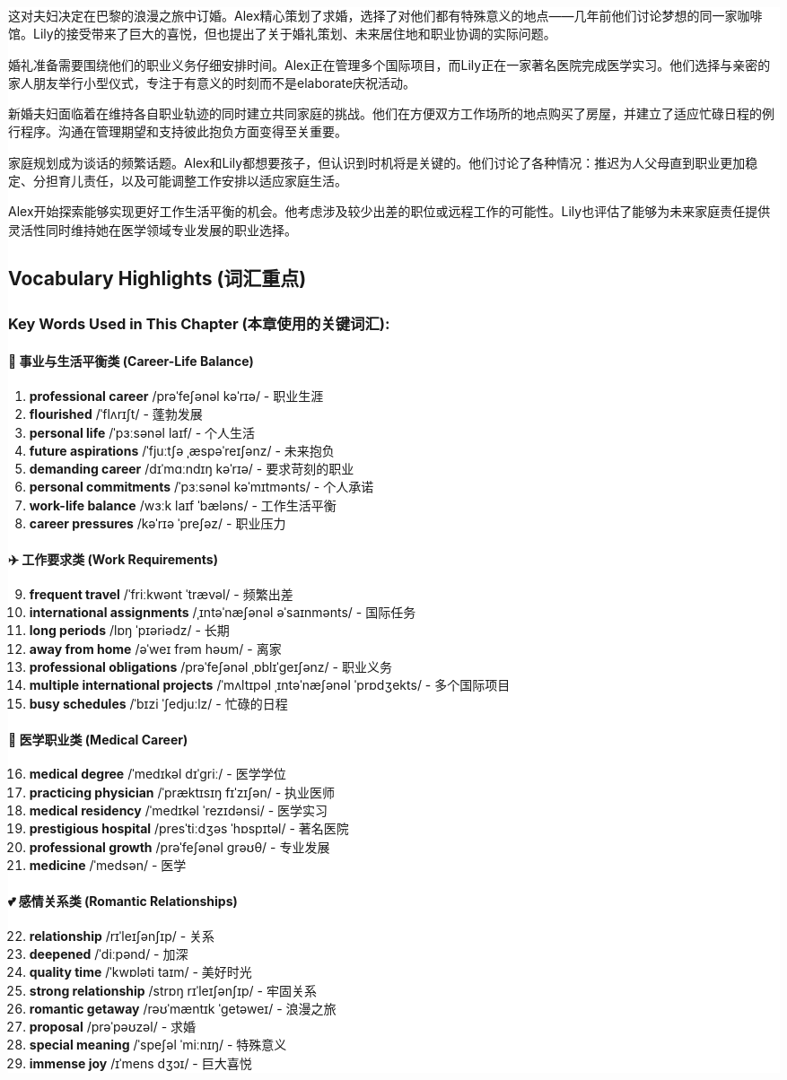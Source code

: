 这对夫妇决定在巴黎的浪漫之旅中订婚。Alex精心策划了求婚，选择了对他们都有特殊意义的地点——几年前他们讨论梦想的同一家咖啡馆。Lily的接受带来了巨大的喜悦，但也提出了关于婚礼策划、未来居住地和职业协调的实际问题。

婚礼准备需要围绕他们的职业义务仔细安排时间。Alex正在管理多个国际项目，而Lily正在一家著名医院完成医学实习。他们选择与亲密的家人朋友举行小型仪式，专注于有意义的时刻而不是elaborate庆祝活动。

新婚夫妇面临着在维持各自职业轨迹的同时建立共同家庭的挑战。他们在方便双方工作场所的地点购买了房屋，并建立了适应忙碌日程的例行程序。沟通在管理期望和支持彼此抱负方面变得至关重要。

家庭规划成为谈话的频繁话题。Alex和Lily都想要孩子，但认识到时机将是关键的。他们讨论了各种情况：推迟为人父母直到职业更加稳定、分担育儿责任，以及可能调整工作安排以适应家庭生活。

Alex开始探索能够实现更好工作生活平衡的机会。他考虑涉及较少出差的职位或远程工作的可能性。Lily也评估了能够为未来家庭责任提供灵活性同时维持她在医学领域专业发展的职业选择。

## Vocabulary Highlights (词汇重点)

### Key Words Used in This Chapter (本章使用的关键词汇):

#### 💼 事业与生活平衡类 (Career-Life Balance)
1. **professional career** /prəˈfeʃənəl kəˈrɪə/ - 职业生涯
2. **flourished** /ˈflʌrɪʃt/ - 蓬勃发展
3. **personal life** /ˈpɜːsənəl laɪf/ - 个人生活
4. **future aspirations** /ˈfjuːtʃə ˌæspəˈreɪʃənz/ - 未来抱负
5. **demanding career** /dɪˈmɑːndɪŋ kəˈrɪə/ - 要求苛刻的职业
6. **personal commitments** /ˈpɜːsənəl kəˈmɪtmənts/ - 个人承诺
7. **work-life balance** /wɜːk laɪf ˈbæləns/ - 工作生活平衡
8. **career pressures** /kəˈrɪə ˈpreʃəz/ - 职业压力

#### ✈️ 工作要求类 (Work Requirements)
9. **frequent travel** /ˈfriːkwənt ˈtrævəl/ - 频繁出差
10. **international assignments** /ˌɪntəˈnæʃənəl əˈsaɪnmənts/ - 国际任务
11. **long periods** /lɒŋ ˈpɪəriədz/ - 长期
12. **away from home** /əˈweɪ frəm həʊm/ - 离家
13. **professional obligations** /prəˈfeʃənəl ˌɒblɪˈɡeɪʃənz/ - 职业义务
14. **multiple international projects** /ˈmʌltɪpəl ˌɪntəˈnæʃənəl ˈprɒdʒekts/ - 多个国际项目
15. **busy schedules** /ˈbɪzi ˈʃedjuːlz/ - 忙碌的日程

#### 🏥 医学职业类 (Medical Career)
16. **medical degree** /ˈmedɪkəl dɪˈɡriː/ - 医学学位
17. **practicing physician** /ˈpræktɪsɪŋ fɪˈzɪʃən/ - 执业医师
18. **medical residency** /ˈmedɪkəl ˈrezɪdənsi/ - 医学实习
19. **prestigious hospital** /presˈtiːdʒəs ˈhɒspɪtəl/ - 著名医院
20. **professional growth** /prəˈfeʃənəl ɡrəʊθ/ - 专业发展
21. **medicine** /ˈmedsən/ - 医学

#### 💕 感情关系类 (Romantic Relationships)
22. **relationship** /rɪˈleɪʃənʃɪp/ - 关系
23. **deepened** /ˈdiːpənd/ - 加深
24. **quality time** /ˈkwɒləti taɪm/ - 美好时光
25. **strong relationship** /strɒŋ rɪˈleɪʃənʃɪp/ - 牢固关系
26. **romantic getaway** /rəʊˈmæntɪk ˈɡetəweɪ/ - 浪漫之旅
27. **proposal** /prəˈpəʊzəl/ - 求婚
28. **special meaning** /ˈspeʃəl ˈmiːnɪŋ/ - 特殊意义
29. **immense joy** /ɪˈmens dʒɔɪ/ - 巨大喜悦
